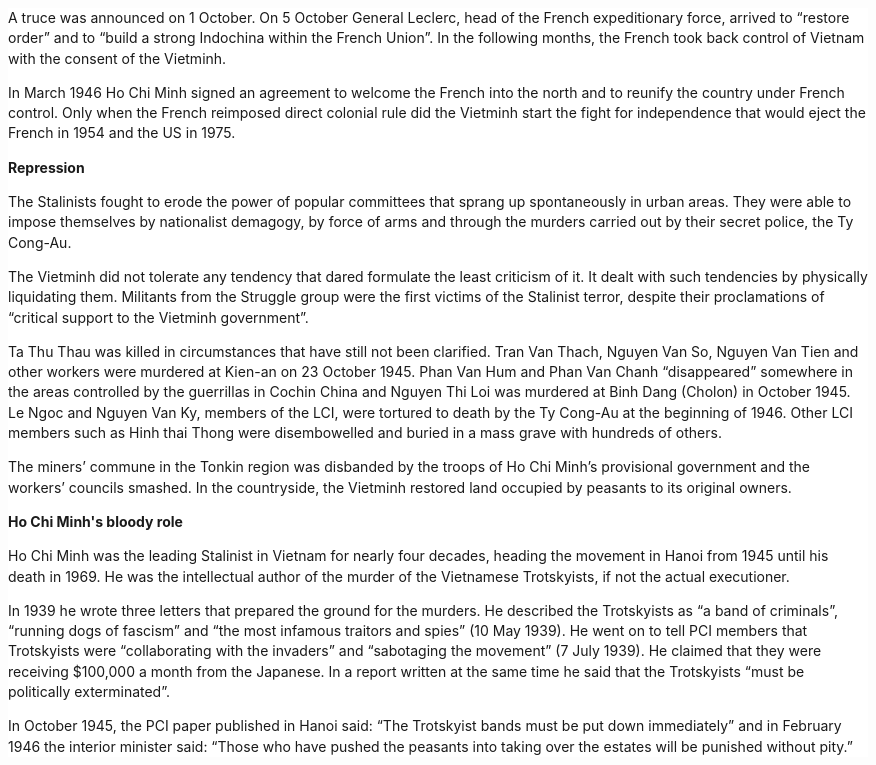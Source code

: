 A truce was announced on 1 October. On 5 October General Leclerc, head
of the French expeditionary force, arrived to “restore order” and to
“build a strong Indochina within the French Union”. In the following
months, the French took back control of Vietnam with the consent of the
Vietminh.

In March 1946 Ho Chi Minh signed an agreement to welcome the French into
the north and to reunify the country under French control. Only when the
French reimposed direct colonial rule did the Vietminh start the fight
for independence that would eject the French in 1954 and the US in 1975.

**Repression**

The Stalinists fought to erode the power of popular committees that
sprang up spontaneously in urban areas. They were able to impose
themselves by nationalist demagogy, by force of arms and through the
murders carried out by their secret police, the Ty Cong-Au.

The Vietminh did not tolerate any tendency that dared formulate the
least criticism of it. It dealt with such tendencies by physically
liquidating them. Militants from the Struggle group were the first
victims of the Stalinist terror, despite their proclamations of
“critical support to the Vietminh government”.

Ta Thu Thau was killed in circumstances that have still not been
clarified. Tran Van Thach, Nguyen Van So, Nguyen Van Tien and other
workers were murdered at Kien-an on 23 October 1945. Phan Van Hum and
Phan Van Chanh “disappeared” somewhere in the areas controlled by the
guerrillas in Cochin China and Nguyen Thi Loi was murdered at Binh Dang
(Cholon) in October 1945. Le Ngoc and Nguyen Van Ky, members of the LCI,
were tortured to death by the Ty Cong-Au at the beginning of 1946. Other
LCI members such as Hinh thai Thong were disembowelled and buried in a
mass grave with hundreds of others.

The miners’ commune in the Tonkin region was disbanded by the troops of
Ho Chi Minh’s provisional government and the workers’ councils smashed.
In the countryside, the Vietminh restored land occupied by peasants to
its original owners.

**Ho Chi Minh's bloody role**

Ho Chi Minh was the leading Stalinist in Vietnam for nearly four
decades, heading the movement in Hanoi from 1945 until his death in
1969. He was the intellectual author of the murder of the Vietnamese
Trotskyists, if not the actual executioner.

In 1939 he wrote three letters that prepared the ground for the murders.
He described the Trotskyists as “a band of criminals”, “running dogs of
fascism” and “the most infamous traitors and spies” (10 May 1939). He
went on to tell PCI members that Trotskyists were “collaborating with
the invaders” and “sabotaging the movement” (7 July 1939). He claimed
that they were receiving \$100,000 a month from the Japanese. In a
report written at the same time he said that the Trotskyists “must be
politically exterminated”.

In October 1945, the PCI paper published in Hanoi said: “The Trotskyist
bands must be put down immediately” and in February 1946 the interior
minister said: “Those who have pushed the peasants into taking over the
estates will be punished without pity.”
